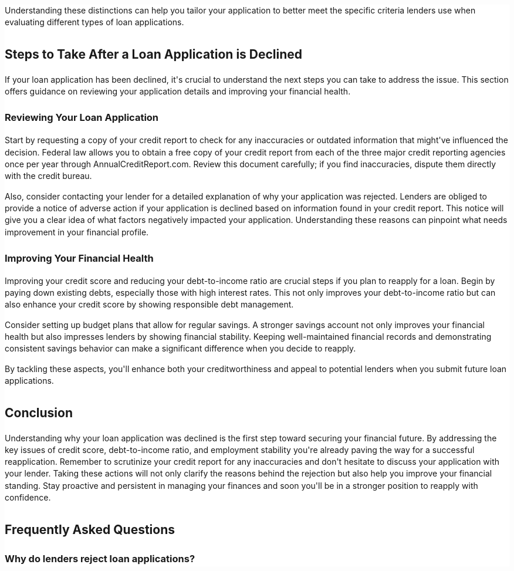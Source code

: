 Understanding these distinctions can help you tailor your application to better meet the specific criteria lenders use when evaluating different types of loan applications.

Steps to Take After a Loan Application is Declined
--------------------------------------------------

If your loan application has been declined, it's crucial to understand the next steps you can take to address the issue. This section offers guidance on reviewing your application details and improving your financial health.

### Reviewing Your Loan Application

Start by requesting a copy of your credit report to check for any inaccuracies or outdated information that might've influenced the decision. Federal law allows you to obtain a free copy of your credit report from each of the three major credit reporting agencies once per year through AnnualCreditReport.com. Review this document carefully; if you find inaccuracies, dispute them directly with the credit bureau.

Also, consider contacting your lender for a detailed explanation of why your application was rejected. Lenders are obliged to provide a notice of adverse action if your application is declined based on information found in your credit report. This notice will give you a clear idea of what factors negatively impacted your application. Understanding these reasons can pinpoint what needs improvement in your financial profile.

### Improving Your Financial Health

Improving your credit score and reducing your debt-to-income ratio are crucial steps if you plan to reapply for a loan. Begin by paying down existing debts, especially those with high interest rates. This not only improves your debt-to-income ratio but can also enhance your credit score by showing responsible debt management.

Consider setting up budget plans that allow for regular savings. A stronger savings account not only improves your financial health but also impresses lenders by showing financial stability. Keeping well-maintained financial records and demonstrating consistent savings behavior can make a significant difference when you decide to reapply.

By tackling these aspects, you'll enhance both your creditworthiness and appeal to potential lenders when you submit future loan applications.

Conclusion
----------

Understanding why your loan application was declined is the first step toward securing your financial future. By addressing the key issues of credit score, debt-to-income ratio, and employment stability you're already paving the way for a successful reapplication. Remember to scrutinize your credit report for any inaccuracies and don't hesitate to discuss your application with your lender. Taking these actions will not only clarify the reasons behind the rejection but also help you improve your financial standing. Stay proactive and persistent in managing your finances and soon you'll be in a stronger position to reapply with confidence.

Frequently Asked Questions
--------------------------

### Why do lenders reject loan applications?
